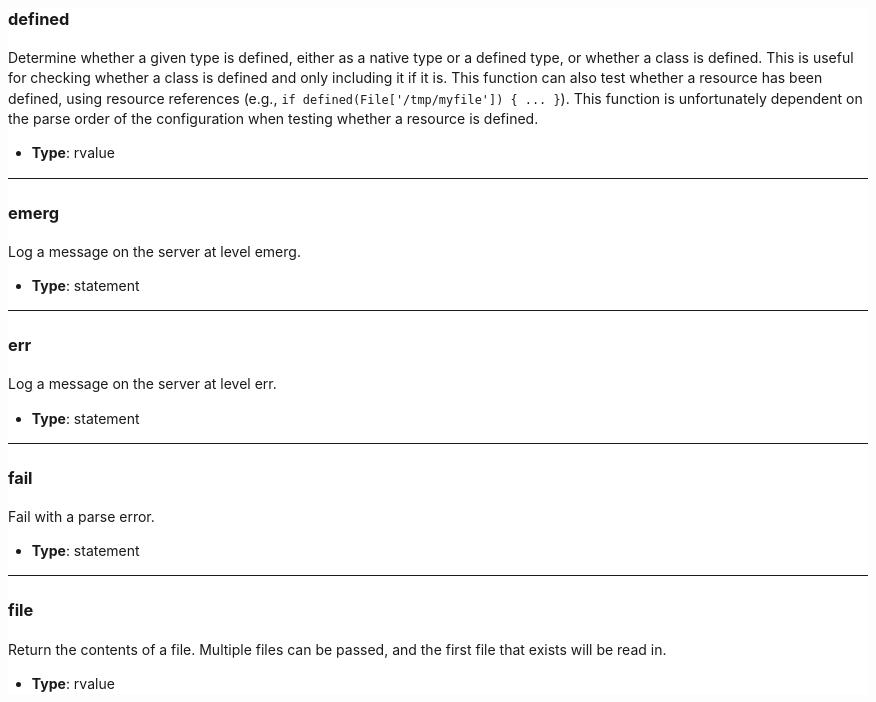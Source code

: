 ### defined

<p>Determine whether a given
type is defined, either as a native type or a defined type, or whether a class is defined.
This is useful for checking whether a class is defined and only including it if it is.
This function can also test whether a resource has been defined, using resource references
(e.g., <code>if defined(File['/tmp/myfile']) { ... }</code>).  This function is unfortunately
dependent on the parse order of the configuration when testing whether a resource is defined.</p>
<ul>
<li><strong>Type</strong>: rvalue</li>
</ul>


----------------

### emerg

<p>Log a message on the server at level
emerg.</p>
<ul>
<li><strong>Type</strong>: statement</li>
</ul>


----------------

### err

<p>Log a message on the server at level
err.</p>
<ul>
<li><strong>Type</strong>: statement</li>
</ul>


----------------

### fail

<p>Fail with a parse error.</p>
<ul>
<li><strong>Type</strong>: statement</li>
</ul>


----------------

### file

<p>Return the contents of a file.  Multiple files
can be passed, and the first file that exists will be read in.</p>
<ul>
<li><strong>Type</strong>: rvalue</li>
</ul>
